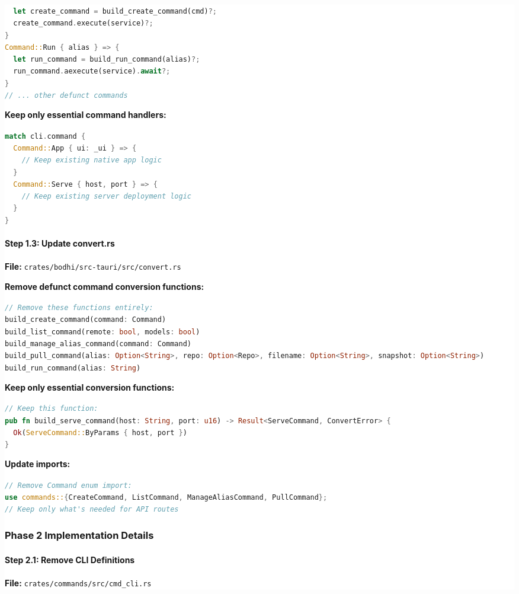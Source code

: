 ```rust
  let create_command = build_create_command(cmd)?;
  create_command.execute(service)?;
}
Command::Run { alias } => {
  let run_command = build_run_command(alias)?;
  run_command.aexecute(service).await?;
}
// ... other defunct commands
```

**Keep only essential command handlers:**
```rust
match cli.command {
  Command::App { ui: _ui } => {
    // Keep existing native app logic
  }
  Command::Serve { host, port } => {
    // Keep existing server deployment logic
  }
}
```

#### Step 1.3: Update convert.rs
**File:** `crates/bodhi/src-tauri/src/convert.rs`

**Remove defunct command conversion functions:**
```rust
// Remove these functions entirely:
build_create_command(command: Command)
build_list_command(remote: bool, models: bool)
build_manage_alias_command(command: Command)
build_pull_command(alias: Option<String>, repo: Option<Repo>, filename: Option<String>, snapshot: Option<String>)
build_run_command(alias: String)
```

**Keep only essential conversion functions:**
```rust
// Keep this function:
pub fn build_serve_command(host: String, port: u16) -> Result<ServeCommand, ConvertError> {
  Ok(ServeCommand::ByParams { host, port })
}
```

**Update imports:**
```rust
// Remove Command enum import:
use commands::{CreateCommand, ListCommand, ManageAliasCommand, PullCommand};
// Keep only what's needed for API routes
```

### Phase 2 Implementation Details

#### Step 2.1: Remove CLI Definitions
**File:** `crates/commands/src/cmd_cli.rs`
